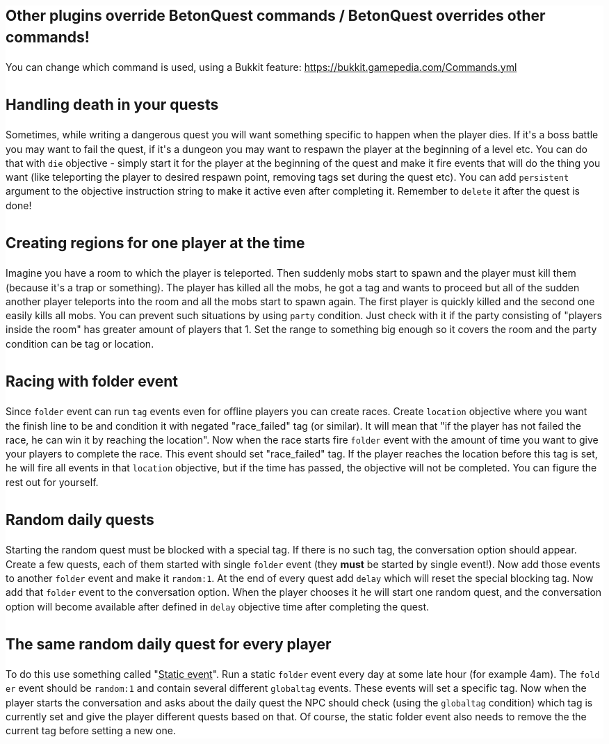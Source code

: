 ## Other plugins override BetonQuest commands / BetonQuest overrides other commands!
You can change which command is used, using a Bukkit feature: https://bukkit.gamepedia.com/Commands.yml

## Handling death in your quests

Sometimes, while writing a dangerous quest you will want something specific to happen when the player dies. If it's a boss battle you may want to fail the quest, if it's a dungeon you may want to respawn the player at the beginning of a level etc. You can do that with `die` objective - simply start it for the player at the beginning of the quest and make it fire events that will do the thing you want (like teleporting the player to desired respawn point, removing tags set during the quest etc). You can add `persistent` argument to the objective instruction string to make it active even after completing it. Remember to `delete` it after the quest is done!

## Creating regions for one player at the time

Imagine you have a room to which the player is teleported. Then suddenly mobs start to spawn and the player must kill them (because it's a trap or something). The player has killed all the mobs, he got a tag and wants to proceed but all of the sudden another player teleports into the room and all the mobs start to spawn again. The first player is quickly killed and the second one easily kills all mobs. You can prevent such situations by using `party` condition. Just check with it if the party consisting of "players inside the room" has greater amount of players that 1. Set the range to something big enough so it covers the room and the party condition can be tag or location.

## Racing with folder event

Since `folder` event can run `tag` events even for offline players you can create races. Create `location` objective where you want the finish line to be and condition it with negated "race_failed" tag (or similar). It will mean that "if the player has not failed the race, he can win it by reaching the location". Now when the race starts fire `folder` event with the amount of time you want to give your players to complete the race. This event should set "race_failed" tag. If the player reaches the location before this tag is set, he will fire all events in that `location` objective, but if the time has passed, the objective will not be completed. You can figure the rest out for yourself.

## Random daily quests

Starting the random quest must be blocked with a special tag. If there is no such tag, the conversation option should appear. Create a few quests, each of them started with single `folder` event (they **must** be started by single event!). Now add those events to another `folder` event and make it `random:1`. At the end of every quest add `delay` which will reset the special blocking tag. Now add that `folder` event to the conversation option. When the player chooses it he will start one random quest, and the conversation option will become available after defined in `delay` objective time after completing the quest.

## The same random daily quest for every player

To do this use something called "[Static event](../../Documentation/Reference/#static-events)".
Run a static `folder` event every day at some late hour (for example 4am).
The `folder` event should be `random:1` and contain several different `globaltag` events.
These events will set a specific tag. Now when the player starts the conversation and asks about the daily quest the NPC
should check (using the `globaltag` condition) which tag is currently set and give the player different quests based on that.
Of course, the static folder event also needs to remove the the current tag before setting a new one.
